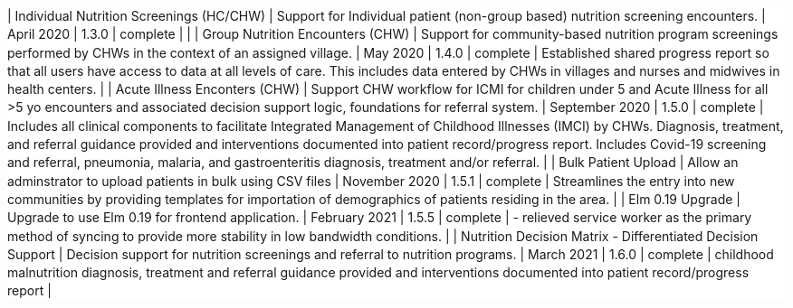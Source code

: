 | Individual Nutrition Screenings (HC/CHW)                    | Support for Individual patient (non-group based) nutrition screening encounters.                                                                                                       | April 2020     | 1.3.0   | complete       |                                                                                                                                                                                                                                                                                                                                                                                                                                                                                                                                                                                                                                          |
| Group Nutrition Encounters (CHW)                            | Support for community-based nutrition program screenings performed by CHWs in the context of an assigned village.                                                                      | May 2020       | 1.4.0   | complete       | Established shared progress report so that all users have access to data at all levels of care. This includes data entered by CHWs in villages and nurses and midwives in health centers.                                                                                                                                                                                                                                                                                                                                                                                                                                                |
| Acute Illness Enconters (CHW)                               | Support CHW workflow for ICMI for children under 5 and Acute Illness for all >5 yo encounters and associated decision support logic, foundations for referral system.                  | September 2020 | 1.5.0   | complete       | Includes all clinical components to facilitate Integrated Management of Childhood Illnesses (IMCI) by CHWs. Diagnosis, treatment, and referral guidance provided and interventions documented into patient record/progress report. Includes Covid-19 screening and referral, pneumonia, malaria, and gastroenteritis diagnosis, treatment and/or referral.                                                                                                                                                                                                                                                                               |
| Bulk Patient Upload                                         | Allow an adminstrator to upload patients in bulk using CSV files                                                                                                                       | November 2020  | 1.5.1   | complete       | Streamlines the entry into new communities by providing templates for importation of demographics of patients residing in the area.                                                                                                                                                                                                                                                                                                                                                                                                                                                                                                      |
| Elm 0.19 Upgrade                                            | Upgrade to use Elm 0.19 for frontend application.                                                                                                                                      | February 2021  | 1.5.5   | complete       | \- relieved service worker as the primary method of syncing to provide more stability in low bandwidth conditions.                                                                                                                                                                                                                                                                                                                                                                                                                                                                                                                       |
| Nutrition Decision Matrix - Differentiated Decision Support | Decision support for nutrition screenings and referral to nutrition programs.                                                                                                          | March 2021     | 1.6.0   | complete       | childhood malnutrition diagnosis, treatment and referral guidance provided and interventions documented into patient record/progress report                                                                                                                                                                                                                                                                                                                                                                                                                                                                                              |